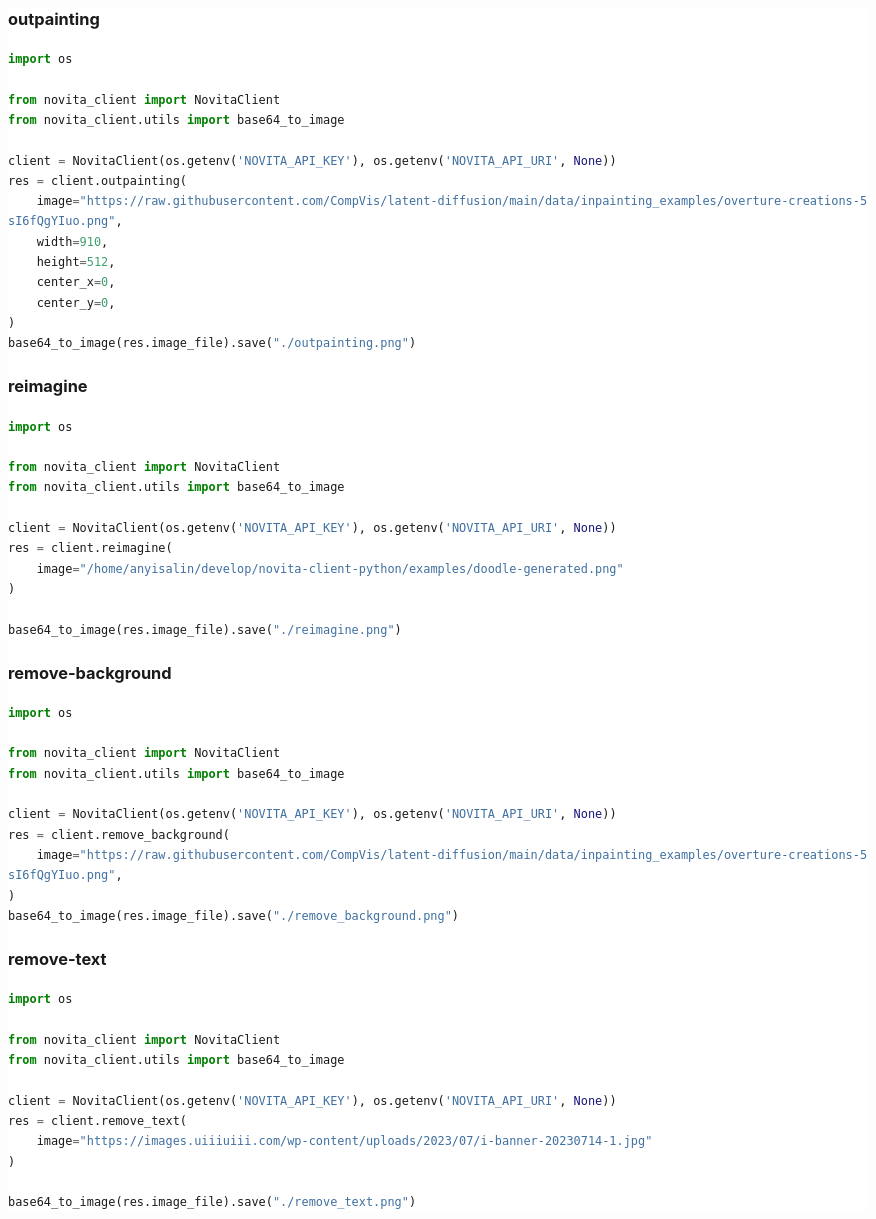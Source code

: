 ### outpainting
```python
import os

from novita_client import NovitaClient
from novita_client.utils import base64_to_image

client = NovitaClient(os.getenv('NOVITA_API_KEY'), os.getenv('NOVITA_API_URI', None))
res = client.outpainting(
    image="https://raw.githubusercontent.com/CompVis/latent-diffusion/main/data/inpainting_examples/overture-creations-5sI6fQgYIuo.png",
    width=910,
    height=512,
    center_x=0,
    center_y=0,
)
base64_to_image(res.image_file).save("./outpainting.png")
```

### reimagine
```python
import os

from novita_client import NovitaClient
from novita_client.utils import base64_to_image

client = NovitaClient(os.getenv('NOVITA_API_KEY'), os.getenv('NOVITA_API_URI', None))
res = client.reimagine(
    image="/home/anyisalin/develop/novita-client-python/examples/doodle-generated.png"
)

base64_to_image(res.image_file).save("./reimagine.png")
```

### remove-background
```python
import os

from novita_client import NovitaClient
from novita_client.utils import base64_to_image

client = NovitaClient(os.getenv('NOVITA_API_KEY'), os.getenv('NOVITA_API_URI', None))
res = client.remove_background(
    image="https://raw.githubusercontent.com/CompVis/latent-diffusion/main/data/inpainting_examples/overture-creations-5sI6fQgYIuo.png",
)
base64_to_image(res.image_file).save("./remove_background.png")
```

### remove-text
```python
import os

from novita_client import NovitaClient
from novita_client.utils import base64_to_image

client = NovitaClient(os.getenv('NOVITA_API_KEY'), os.getenv('NOVITA_API_URI', None))
res = client.remove_text(
    image="https://images.uiiiuiii.com/wp-content/uploads/2023/07/i-banner-20230714-1.jpg"
)

base64_to_image(res.image_file).save("./remove_text.png")
```
